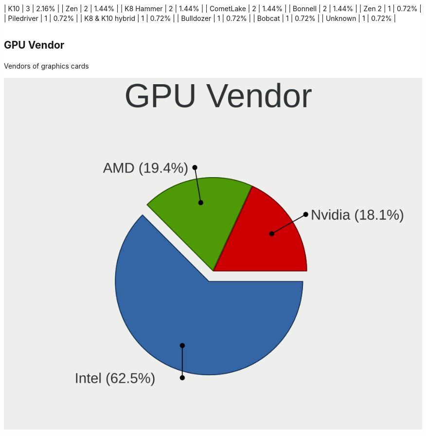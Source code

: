 | K10             | 3         | 2.16%   |
| Zen             | 2         | 1.44%   |
| K8 Hammer       | 2         | 1.44%   |
| CometLake       | 2         | 1.44%   |
| Bonnell         | 2         | 1.44%   |
| Zen 2           | 1         | 0.72%   |
| Piledriver      | 1         | 0.72%   |
| K8 & K10 hybrid | 1         | 0.72%   |
| Bulldozer       | 1         | 0.72%   |
| Bobcat          | 1         | 0.72%   |
| Unknown         | 1         | 0.72%   |

GPU Vendor
----------

Vendors of graphics cards

![GPU Vendor](./All/images/pie_chart/gpu_vendor.svg)
